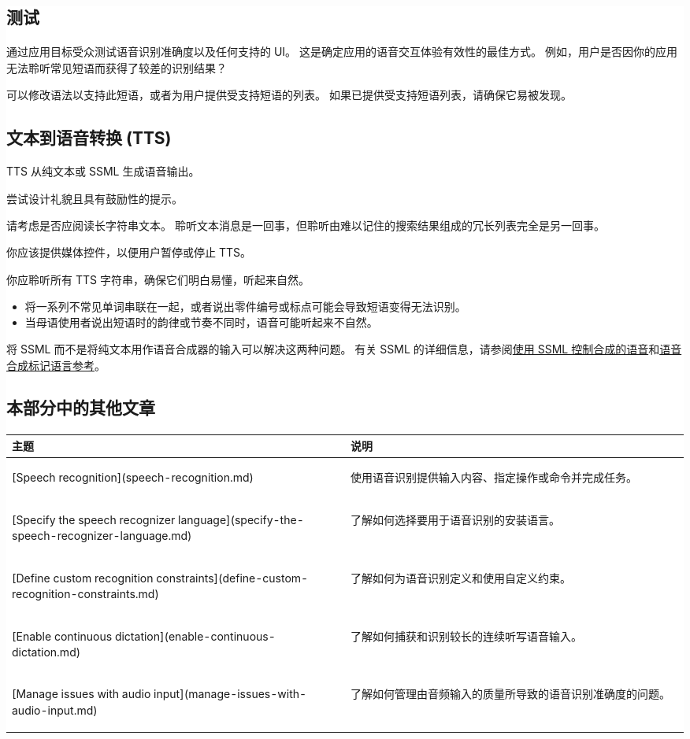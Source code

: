 ## <span id="Testing"> </span> <span id="testing"> </span> <span id="TESTING"> </span>测试


通过应用目标受众测试语音识别准确度以及任何支持的 UI。 这是确定应用的语音交互体验有效性的最佳方式。 例如，用户是否因你的应用无法聆听常见短语而获得了较差的识别结果？

可以修改语法以支持此短语，或者为用户提供受支持短语的列表。 如果已提供受支持短语列表，请确保它易被发现。

## <span id="Text-to-speech__TTS_"> </span> <span id="text-to-speech__tts_"> </span> <span id="TEXT-TO-SPEECH__TTS_"> </span>文本到语音转换 (TTS)


TTS 从纯文本或 SSML 生成语音输出。

尝试设计礼貌且具有鼓励性的提示。

请考虑是否应阅读长字符串文本。 聆听文本消息是一回事，但聆听由难以记住的搜索结果组成的冗长列表完全是另一回事。

你应该提供媒体控件，以便用户暂停或停止 TTS。

你应聆听所有 TTS 字符串，确保它们明白易懂，听起来自然。

-   将一系列不常见单词串联在一起，或者说出零件编号或标点可能会导致短语变得无法识别。
-   当母语使用者说出短语时的韵律或节奏不同时，语音可能听起来不自然。

将 SSML 而不是将纯文本用作语音合成器的输入可以解决这两种问题。 有关 SSML 的详细信息，请参阅[使用 SSML 控制合成的语音](http://msdn.microsoft.com/library/windowsphone/design/hh378454.aspx)和[语音合成标记语言参考](http://msdn.microsoft.com/library/windowsphone/design/hh378377.aspx)。

## 本部分中的其他文章 
<table>
<colgroup>
<col width="50%" />
<col width="50%" />
</colgroup>
<thead>
<tr class="header">
<th align="left">主题</th>
<th align="left">说明</th>
</tr>
</thead>
<tbody>
<tr class="odd">
<td align="left"><p>[Speech recognition](speech-recognition.md)</p></td>
<td align="left"><p>使用语音识别提供输入内容、指定操作或命令并完成任务。</p></td>
</tr>
<tr class="even">
<td align="left"><p>[Specify the speech recognizer language](specify-the-speech-recognizer-language.md)</p></td>
<td align="left"><p>了解如何选择要用于语音识别的安装语言。</p></td>
</tr>
<tr class="odd">
<td align="left"><p>[Define custom recognition constraints](define-custom-recognition-constraints.md)</p></td>
<td align="left"><p>了解如何为语音识别定义和使用自定义约束。</p></td>
</tr>
<tr class="even">
<td align="left"><p>[Enable continuous dictation](enable-continuous-dictation.md)</p></td>
<td align="left"><p>了解如何捕获和识别较长的连续听写语音输入。</p></td>
</tr>
<tr class="odd">
<td align="left"><p>[Manage issues with audio input](manage-issues-with-audio-input.md)</p></td>
<td align="left"><p>了解如何管理由音频输入的质量所导致的语音识别准确度的问题。</p></td>
</tr>
<tr class="even">